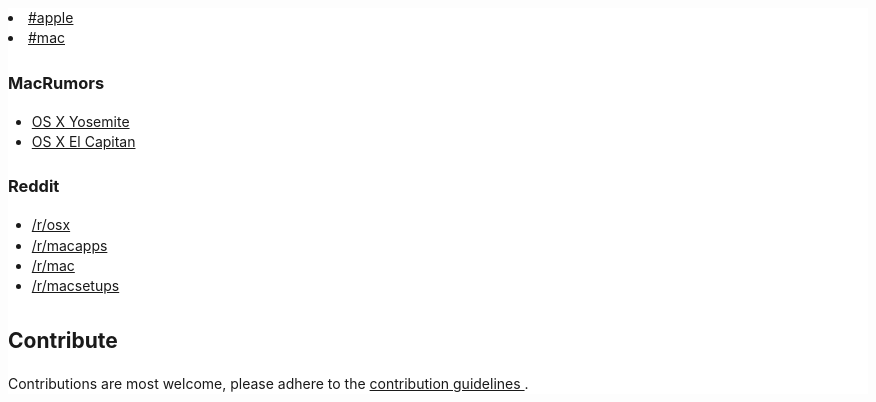   </a>
 </li>
 <li>
  <a href="https://webchat.freenode.net/?channels=apple">
   #apple
  </a>
 </li>
 <li>
  <a href="https://webchat.freenode.net/?channels=mac">
   #mac
  </a>
 </li>
</ul>
<h3>
 MacRumors
</h3>
<ul>
 <li>
  <a href="http://forums.macrumors.com/forums/os-x-yosemite-10-10.171/">
   OS X Yosemite
  </a>
 </li>
 <li>
  <a href="http://forums.macrumors.com/forums/os-x-el-capitan-10-11.184/">
   OS X El Capitan
  </a>
 </li>
</ul>
<h3>
 Reddit
</h3>
<ul>
 <li>
  <a href="https://www.reddit.com/r/osx/">
   /r/osx
  </a>
 </li>
 <li>
  <a href="https://www.reddit.com/r/macapps">
   /r/macapps
  </a>
 </li>
 <li>
  <a href="https://www.reddit.com/r/Mac">
   /r/mac
  </a>
 </li>
 <li>
  <a href="https://www.reddit.com/r/MacSetups">
   /r/macsetups
  </a>
 </li>
</ul>
<h2>
 Contribute
</h2>
<p>
 Contributions are most welcome, please adhere to the
 <a href="contributing.md">
  contribution guidelines
 </a>
 .
</p>
<p>